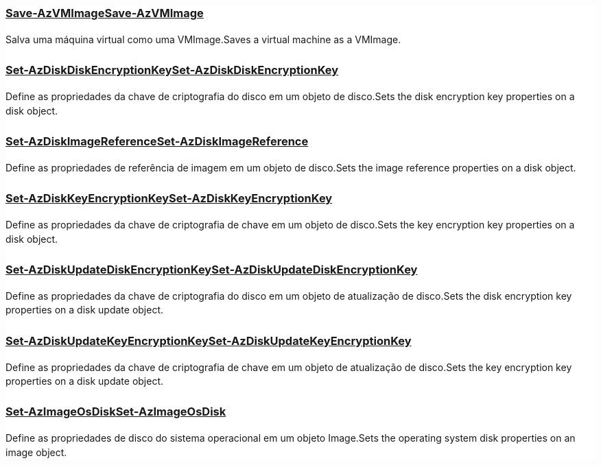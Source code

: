 ### [<span data-ttu-id="d89f2-393">Save-AzVMImage</span><span class="sxs-lookup"><span data-stu-id="d89f2-393">Save-AzVMImage</span></span>](Save-AzVMImage.md)
<span data-ttu-id="d89f2-394">Salva uma máquina virtual como uma VMImage.</span><span class="sxs-lookup"><span data-stu-id="d89f2-394">Saves a virtual machine as a VMImage.</span></span>

### [<span data-ttu-id="d89f2-395">Set-AzDiskDiskEncryptionKey</span><span class="sxs-lookup"><span data-stu-id="d89f2-395">Set-AzDiskDiskEncryptionKey</span></span>](Set-AzDiskDiskEncryptionKey.md)
<span data-ttu-id="d89f2-396">Define as propriedades da chave de criptografia do disco em um objeto de disco.</span><span class="sxs-lookup"><span data-stu-id="d89f2-396">Sets the disk encryption key properties on a disk object.</span></span>

### [<span data-ttu-id="d89f2-397">Set-AzDiskImageReference</span><span class="sxs-lookup"><span data-stu-id="d89f2-397">Set-AzDiskImageReference</span></span>](Set-AzDiskImageReference.md)
<span data-ttu-id="d89f2-398">Define as propriedades de referência de imagem em um objeto de disco.</span><span class="sxs-lookup"><span data-stu-id="d89f2-398">Sets the image reference properties on a disk object.</span></span>

### [<span data-ttu-id="d89f2-399">Set-AzDiskKeyEncryptionKey</span><span class="sxs-lookup"><span data-stu-id="d89f2-399">Set-AzDiskKeyEncryptionKey</span></span>](Set-AzDiskKeyEncryptionKey.md)
<span data-ttu-id="d89f2-400">Define as propriedades da chave de criptografia de chave em um objeto de disco.</span><span class="sxs-lookup"><span data-stu-id="d89f2-400">Sets the key encryption key properties on a disk object.</span></span>

### [<span data-ttu-id="d89f2-401">Set-AzDiskUpdateDiskEncryptionKey</span><span class="sxs-lookup"><span data-stu-id="d89f2-401">Set-AzDiskUpdateDiskEncryptionKey</span></span>](Set-AzDiskUpdateDiskEncryptionKey.md)
<span data-ttu-id="d89f2-402">Define as propriedades da chave de criptografia do disco em um objeto de atualização de disco.</span><span class="sxs-lookup"><span data-stu-id="d89f2-402">Sets the disk encryption key properties on a disk update object.</span></span>

### [<span data-ttu-id="d89f2-403">Set-AzDiskUpdateKeyEncryptionKey</span><span class="sxs-lookup"><span data-stu-id="d89f2-403">Set-AzDiskUpdateKeyEncryptionKey</span></span>](Set-AzDiskUpdateKeyEncryptionKey.md)
<span data-ttu-id="d89f2-404">Define as propriedades da chave de criptografia de chave em um objeto de atualização de disco.</span><span class="sxs-lookup"><span data-stu-id="d89f2-404">Sets the key encryption key properties on a disk update object.</span></span>

### [<span data-ttu-id="d89f2-405">Set-AzImageOsDisk</span><span class="sxs-lookup"><span data-stu-id="d89f2-405">Set-AzImageOsDisk</span></span>](Set-AzImageOsDisk.md)
<span data-ttu-id="d89f2-406">Define as propriedades de disco do sistema operacional em um objeto Image.</span><span class="sxs-lookup"><span data-stu-id="d89f2-406">Sets the operating system disk properties on an image object.</span></span>
